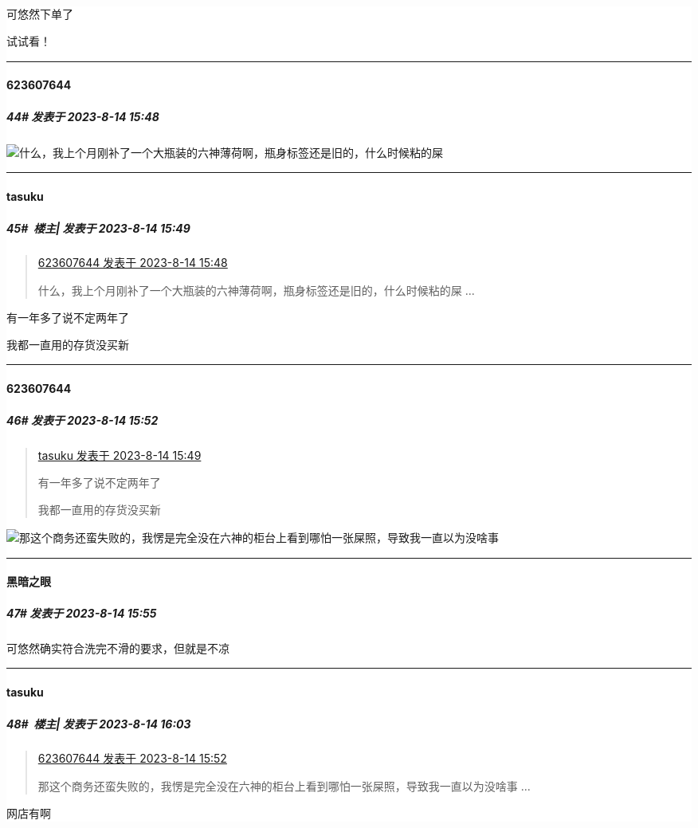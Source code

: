 可悠然下单了

试试看！

*****

####  623607644  
##### 44#       发表于 2023-8-14 15:48

<img src="https://static.saraba1st.com/image/smiley/face2017/105.png" referrerpolicy="no-referrer">什么，我上个月刚补了一个大瓶装的六神薄荷啊，瓶身标签还是旧的，什么时候粘的屎

*****

####  tasuku  
##### 45#         楼主| 发表于 2023-8-14 15:49

<blockquote><a href="httphttps://bbs.saraba1st.com/2b/forum.php?mod=redirect&amp;goto=findpost&amp;pid=62024603&amp;ptid=2145596" target="_blank">623607644 发表于 2023-8-14 15:48</a>

什么，我上个月刚补了一个大瓶装的六神薄荷啊，瓶身标签还是旧的，什么时候粘的屎 ...</blockquote>
有一年多了说不定两年了

我都一直用的存货没买新

*****

####  623607644  
##### 46#       发表于 2023-8-14 15:52

<blockquote><a href="httphttps://bbs.saraba1st.com/2b/forum.php?mod=redirect&amp;goto=findpost&amp;pid=62024615&amp;ptid=2145596" target="_blank">tasuku 发表于 2023-8-14 15:49</a>

有一年多了说不定两年了

我都一直用的存货没买新</blockquote>
<img src="https://static.saraba1st.com/image/smiley/face2017/125.png" referrerpolicy="no-referrer">那这个商务还蛮失败的，我愣是完全没在六神的柜台上看到哪怕一张屎照，导致我一直以为没啥事

*****

####  黑暗之眼  
##### 47#       发表于 2023-8-14 15:55

可悠然确实符合洗完不滑的要求，但就是不凉

*****

####  tasuku  
##### 48#         楼主| 发表于 2023-8-14 16:03

<blockquote><a href="httphttps://bbs.saraba1st.com/2b/forum.php?mod=redirect&amp;goto=findpost&amp;pid=62024646&amp;ptid=2145596" target="_blank">623607644 发表于 2023-8-14 15:52</a>

那这个商务还蛮失败的，我愣是完全没在六神的柜台上看到哪怕一张屎照，导致我一直以为没啥事 ...</blockquote>
网店有啊
